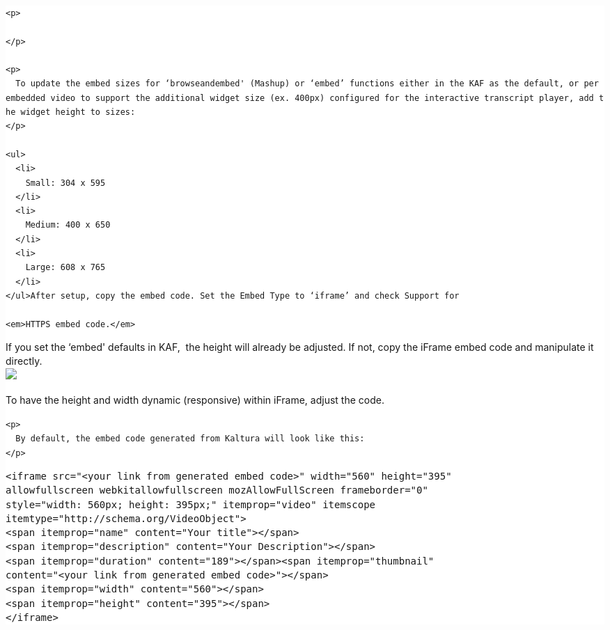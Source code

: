     <p>
       
    </p>
    
    <p>
      To update the embed sizes for ‘browseandembed' (Mashup) or ‘embed’ functions either in the KAF as the default, or per embedded video to support the additional widget size (ex. 400px) configured for the interactive transcript player, add the widget height to sizes:
    </p>
    
    <ul>
      <li>
        Small: 304 x 595
      </li>
      <li>
        Medium: 400 x 650
      </li>
      <li>
        Large: 608 x 765
      </li>
    </ul>After setup, copy the embed code. Set the Embed Type to ‘iframe’ and check Support for 
    
    <em>HTTPS embed code.</em>
  </div>
  
  <div class="WordSection1">
    If you set the ‘embed' defaults in KAF,  the height will already be adjusted. If not, copy the iFrame embed code and manipulate it directly.<br /><img src="{{site.url}}/assets/3084">
  </div>
  
  <div class="WordSection1">
    <p>
      To have the height and width dynamic (responsive) within iFrame, adjust the code.
    </p>
    
    <p>
      By default, the embed code generated from Kaltura will look like this:
    </p>
  </div>
  
  <div class="WordSection1">
    <pre class="brush: php;fontsize: 100; first-line: 1; ">&lt;iframe src="&lt;your link from generated embed code&gt;" width="560" height="395"
allowfullscreen webkitallowfullscreen mozAllowFullScreen frameborder="0"
style="width: 560px; height: 395px;" itemprop="video" itemscope
itemtype="http://schema.org/VideoObject"&gt;
&lt;span itemprop="name" content="Your title"&gt;&lt;/span&gt;
&lt;span itemprop="description" content="Your Description"&gt;&lt;/span&gt;
&lt;span itemprop="duration" content="189"&gt;&lt;/span&gt;&lt;span itemprop="thumbnail"
content="&lt;your link from generated embed code&gt;"&gt;&lt;/span&gt;
&lt;span itemprop="width" content="560"&gt;&lt;/span&gt;
&lt;span itemprop="height" content="395"&gt;&lt;/span&gt;
&lt;/iframe&gt;
</pre>
  </div>
  